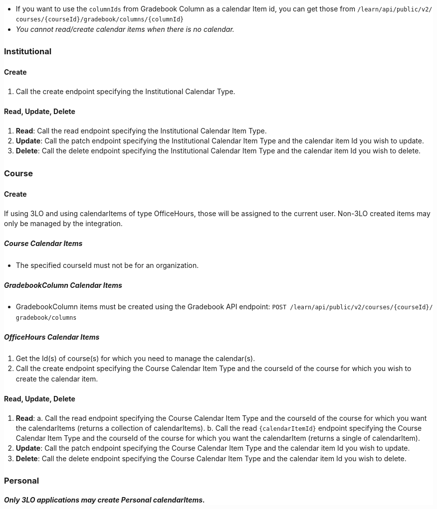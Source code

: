 - If you want to use the `columnIds` from Gradebook Column as a calendar Item id, you can get those from `/learn/api/public/v2/courses/{courseId}/gradebook/columns/{columnId}`
- _You cannot read/create calendar items when there is no calendar._

### Institutional

#### Create

1. Call the create endpoint specifying the Institutional Calendar Type.

#### Read, Update, Delete

1. **Read**: Call the read endpoint specifying the Institutional Calendar Item Type.
2. **Update**: Call the patch endpoint specifying the Institutional Calendar Item Type and the calendar item Id you wish to update.
3. **Delete**: Call the delete endpoint specifying the Institutional Calendar Item Type and the calendar item Id you wish to delete.

### Course

#### Create

If using 3LO and using calendarItems of type OfficeHours, those will be assigned to the current user. Non-3LO created items may only be managed by the integration.

##### Course Calendar Items

- The specified courseId must not be for an organization.

##### GradebookColumn Calendar Items

- GradebookColumn items must be created using the Gradebook API endpoint: `POST /learn/api/public/v2/courses/{courseId}/gradebook/columns`

##### OfficeHours Calendar Items

1. Get the Id(s) of course(s) for which you need to manage the calendar(s).
2. Call the create endpoint specifying the Course Calendar Item Type and the courseId of the course for which you wish to create the calendar item.

#### Read, Update, Delete

1. **Read**:
   a. Call the read endpoint specifying the Course Calendar Item Type and the courseId of the course for which you want the calendarItems (returns a collection of calendarItems).
   b. Call the read `{calendarItemId}` endpoint specifying the Course Calendar Item Type and the courseId of the course for which you want the calendarItem (returns a single of calendarItem).
2. **Update**: Call the patch endpoint specifying the Course Calendar Item Type and the calendar item Id you wish to update.
3. **Delete**: Call the delete endpoint specifying the Course Calendar Item Type and the calendar item Id you wish to delete.

### Personal

**_Only 3LO applications may create Personal calendarItems._**
